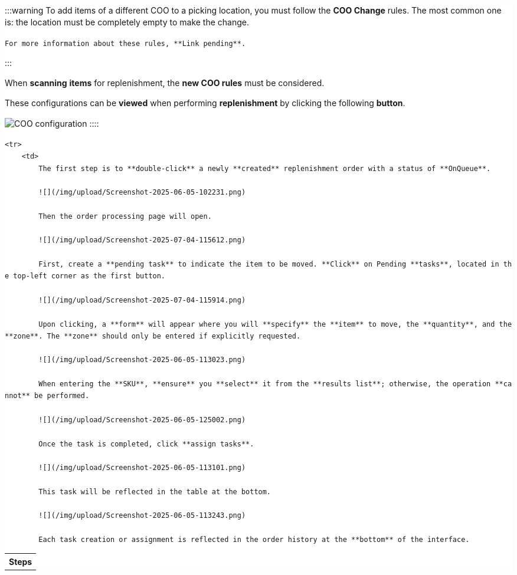 :::warning
    To add items of a different COO to a picking location, you must follow the **COO Change** rules. The most common one is: the location must be completely empty to make the change.

    For more information about these rules, **Link pending**.
:::

When **scanning** **items** for replenishment, the **new COO rules** must be considered.

These configurations can be **viewed** when performing **replenishment** by clicking the following **button**.

![COO configuration](/img/upload/Screenshot-2025-07-04-133920.png)
::::

<table >
    <tr>
        <th><b>Steps</b></th>
    </tr>

    <tr>
        <td>
            The first step is to **double-click** a newly **created** replenishment order with a status of **OnQueue**.

            ![](/img/upload/Screenshot-2025-06-05-102231.png)

            Then the order processing page will open. 

            ![](/img/upload/Screenshot-2025-07-04-115612.png)

            First, create a **pending task** to indicate the item to be moved. **Click** on Pending **tasks**, located in the top-left corner as the first button.

            ![](/img/upload/Screenshot-2025-07-04-115914.png)

            Upon clicking, a **form** will appear where you will **specify** the **item** to move, the **quantity**, and the **zone**. The **zone** should only be entered if explicitly requested.
            
            ![](/img/upload/Screenshot-2025-06-05-113023.png)

            When entering the **SKU**, **ensure** you **select** it from the **results list**; otherwise, the operation **cannot** be performed.
            
            ![](/img/upload/Screenshot-2025-06-05-125002.png)

            Once the task is completed, click **assign tasks**.
            
            ![](/img/upload/Screenshot-2025-06-05-113101.png)

            This task will be reflected in the table at the bottom.
            
            ![](/img/upload/Screenshot-2025-06-05-113243.png)
            
            Each task creation or assignment is reflected in the order history at the **bottom** of the interface.
            